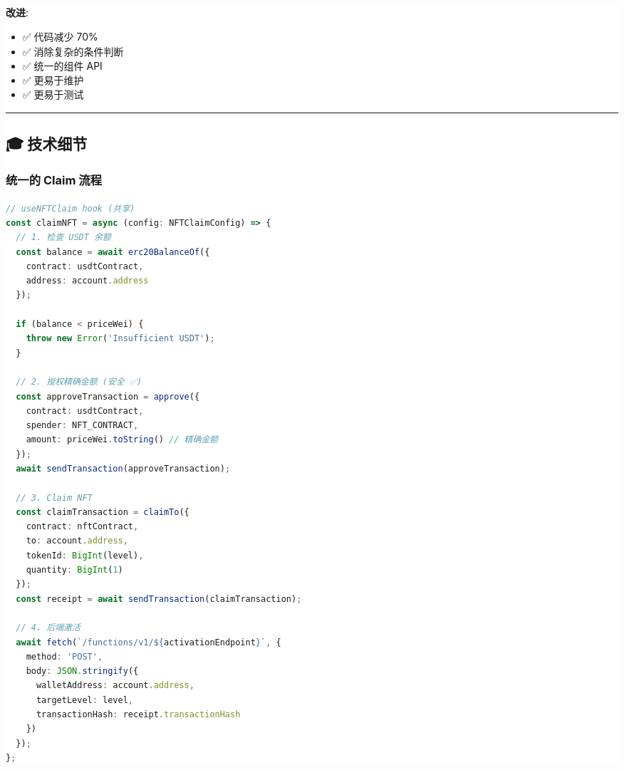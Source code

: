 **改进**:
- ✅ 代码减少 70%
- ✅ 消除复杂的条件判断
- ✅ 统一的组件 API
- ✅ 更易于维护
- ✅ 更易于测试

---

## 🎓 技术细节

### 统一的 Claim 流程

```typescript
// useNFTClaim hook (共享)
const claimNFT = async (config: NFTClaimConfig) => {
  // 1. 检查 USDT 余额
  const balance = await erc20BalanceOf({
    contract: usdtContract,
    address: account.address
  });

  if (balance < priceWei) {
    throw new Error('Insufficient USDT');
  }

  // 2. 授权精确金额 (安全 ✅)
  const approveTransaction = approve({
    contract: usdtContract,
    spender: NFT_CONTRACT,
    amount: priceWei.toString() // 精确金额
  });
  await sendTransaction(approveTransaction);

  // 3. Claim NFT
  const claimTransaction = claimTo({
    contract: nftContract,
    to: account.address,
    tokenId: BigInt(level),
    quantity: BigInt(1)
  });
  const receipt = await sendTransaction(claimTransaction);

  // 4. 后端激活
  await fetch(`/functions/v1/${activationEndpoint}`, {
    method: 'POST',
    body: JSON.stringify({
      walletAddress: account.address,
      targetLevel: level,
      transactionHash: receipt.transactionHash
    })
  });
};
```
